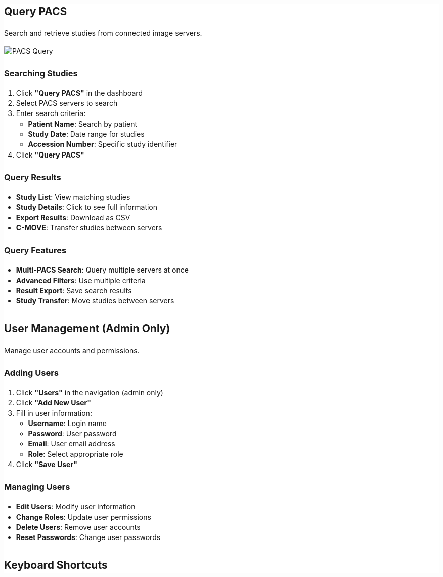 ## Query PACS

Search and retrieve studies from connected image servers.

![PACS Query](images/pacs-query.png)

### Searching Studies
1. Click **"Query PACS"** in the dashboard
2. Select PACS servers to search
3. Enter search criteria:
   - **Patient Name**: Search by patient
   - **Study Date**: Date range for studies
   - **Accession Number**: Specific study identifier
4. Click **"Query PACS"**

### Query Results
- **Study List**: View matching studies
- **Study Details**: Click to see full information
- **Export Results**: Download as CSV
- **C-MOVE**: Transfer studies between servers

### Query Features
- **Multi-PACS Search**: Query multiple servers at once
- **Advanced Filters**: Use multiple criteria
- **Result Export**: Save search results
- **Study Transfer**: Move studies between servers

## User Management (Admin Only)

Manage user accounts and permissions.

### Adding Users
1. Click **"Users"** in the navigation (admin only)
2. Click **"Add New User"**
3. Fill in user information:
   - **Username**: Login name
   - **Password**: User password
   - **Email**: User email address
   - **Role**: Select appropriate role
4. Click **"Save User"**

### Managing Users
- **Edit Users**: Modify user information
- **Change Roles**: Update user permissions
- **Delete Users**: Remove user accounts
- **Reset Passwords**: Change user passwords

## Keyboard Shortcuts
